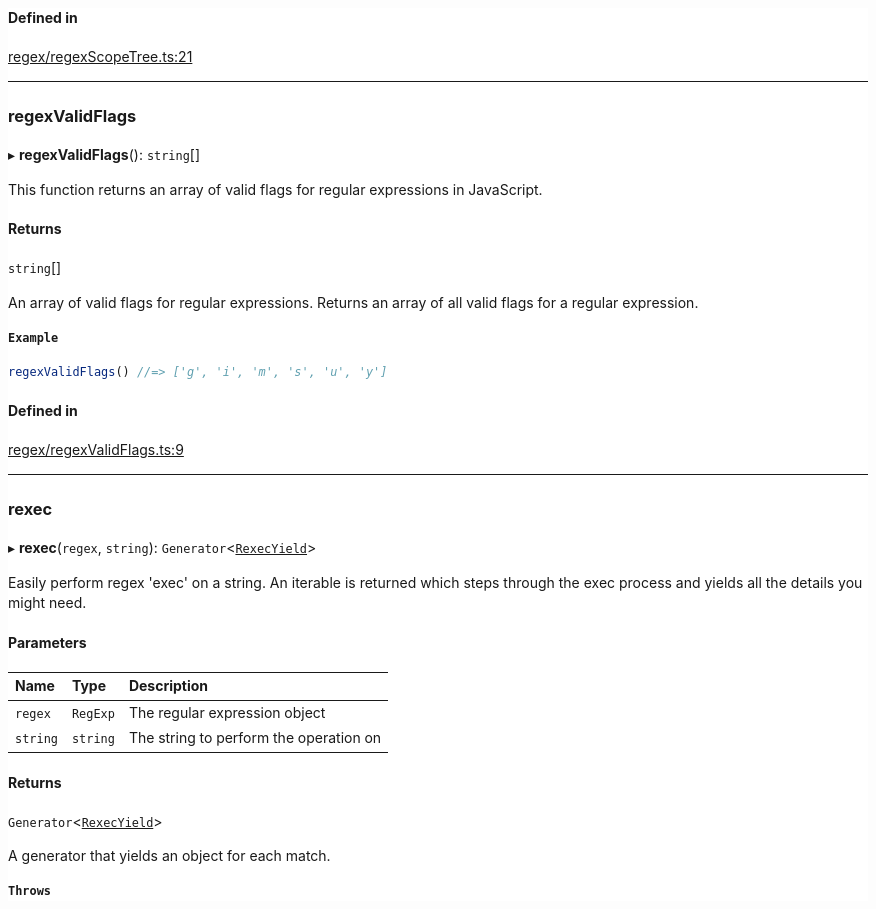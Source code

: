 #### Defined in

[regex/regexScopeTree.ts:21](https://github.com/bemoje/tsmono/blob/87185a0/pkg/string/src/regex/regexScopeTree.ts#L21)

___

### regexValidFlags

▸ **regexValidFlags**(): `string`[]

This function returns an array of valid flags for regular expressions in JavaScript.

#### Returns

`string`[]

An array of valid flags for regular expressions.
Returns an array of all valid flags for a regular expression.

**`Example`**

```ts
regexValidFlags() //=> ['g', 'i', 'm', 's', 'u', 'y']
```

#### Defined in

[regex/regexValidFlags.ts:9](https://github.com/bemoje/tsmono/blob/87185a0/pkg/string/src/regex/regexValidFlags.ts#L9)

___

### rexec

▸ **rexec**(`regex`, `string`): `Generator`<[`RexecYield`](https://github.com/bemoje/tsmono/blob/main/docs/md/string/index.md#rexecyield)\>

Easily perform regex 'exec' on a string. An iterable is returned which steps through the exec process and yields all the details you might need.

#### Parameters

| Name | Type | Description |
| :------ | :------ | :------ |
| `regex` | `RegExp` | The regular expression object |
| `string` | `string` | The string to perform the operation on |

#### Returns

`Generator`<[`RexecYield`](https://github.com/bemoje/tsmono/blob/main/docs/md/string/index.md#rexecyield)\>

A generator that yields an object for each match.

**`Throws`**
